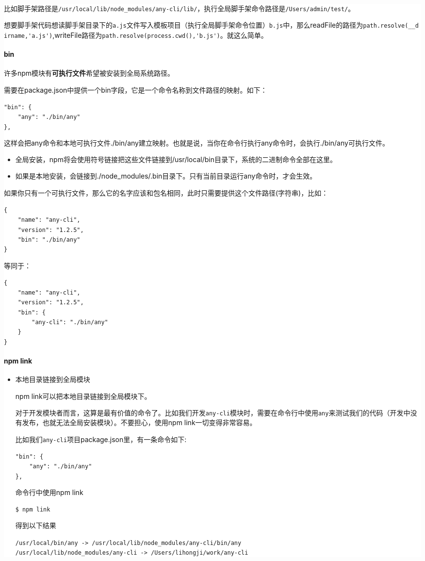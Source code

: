 比如脚手架路径是`/usr/local/lib/node_modules/any-cli/lib/`，执行全局脚手架命令路径是`/Users/admin/test/`。

想要脚手架代码想读脚手架目录下的`a.js`文件写入模板项目（执行全局脚手架命令位置）`b.js`中，那么readFile的路径为`path.resolve(__dirname,'a.js')`,writeFile路径为`path.resolve(process.cwd(),'b.js')`。就这么简单。

#### bin
许多npm模块有**可执行文件**希望被安装到全局系统路径。

需要在package.json中提供一个bin字段，它是一个命令名称到文件路径的映射。如下：
```
"bin": {
    "any": "./bin/any"
},
```
这样会把any命令和本地可执行文件./bin/any建立映射。也就是说，当你在命令行执行any命令时，会执行./bin/any可执行文件。

- 全局安装，npm将会使用符号链接把这些文件链接到/usr/local/bin目录下，系统的二进制命令全部在这里。

- 如果是本地安装，会链接到./node_modules/.bin目录下。只有当前目录运行any命令时，才会生效。

如果你只有一个可执行文件，那么它的名字应该和包名相同，此时只需要提供这个文件路径(字符串)，比如：
```
{
    "name": "any-cli",
    "version": "1.2.5",
    "bin": "./bin/any"
}
```
等同于：

```
{
    "name": "any-cli",
    "version": "1.2.5",
    "bin": {
        "any-cli": "./bin/any"
    }
}
```

#### npm link
+ 本地目录链接到全局模块

    npm link可以把本地目录链接到全局模块下。

    对于开发模块者而言，这算是最有价值的命令了。比如我们开发`any-cli`模块时，需要在命令行中使用`any`来测试我们的代码（开发中没有发布，也就无法全局安装模块）。不要担心，使用npm link一切变得非常容易。

    比如我们`any-cli`项目package.json里，有一条命令如下:
    ```
    "bin": {
        "any": "./bin/any"
    },
    ```
    命令行中使用npm link
    ```
    $ npm link
    ```
    得到以下结果
    ```
    /usr/local/bin/any -> /usr/local/lib/node_modules/any-cli/bin/any
    /usr/local/lib/node_modules/any-cli -> /Users/lihongji/work/any-cli
    ```
